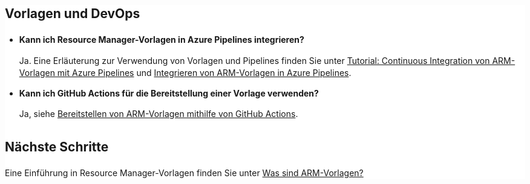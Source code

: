 ## <a name="templates-and-devops"></a>Vorlagen und DevOps

* **Kann ich Resource Manager-Vorlagen in Azure Pipelines integrieren?**

  Ja. Eine Erläuterung zur Verwendung von Vorlagen und Pipelines finden Sie unter [Tutorial: Continuous Integration von ARM-Vorlagen mit Azure Pipelines](deployment-tutorial-pipeline.md) und [Integrieren von ARM-Vorlagen in Azure Pipelines](add-template-to-azure-pipelines.md).

* **Kann ich GitHub Actions für die Bereitstellung einer Vorlage verwenden?**

  Ja, siehe [Bereitstellen von ARM-Vorlagen mithilfe von GitHub Actions](deploy-github-actions.md).

## <a name="next-steps"></a>Nächste Schritte

Eine Einführung in Resource Manager-Vorlagen finden Sie unter [Was sind ARM-Vorlagen?](overview.md)

